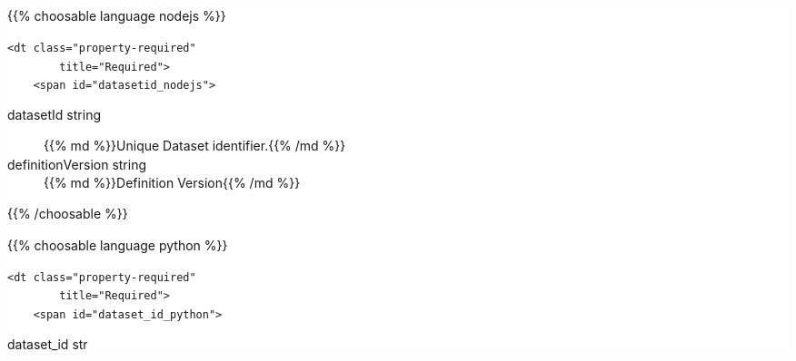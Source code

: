 {{% choosable language nodejs %}}
<dl class="resources-properties">

    <dt class="property-required"
            title="Required">
        <span id="datasetid_nodejs">
<a href="#datasetid_nodejs" style="color: inherit; text-decoration: inherit;">dataset<wbr>Id</a>
</span>
        <span class="property-indicator"></span>
        <span class="property-type">string</span>
    </dt>
    <dd>{{% md %}}Unique Dataset identifier.{{% /md %}}</dd>
    <dt class="property-optional"
            title="Optional">
        <span id="definitionversion_nodejs">
<a href="#definitionversion_nodejs" style="color: inherit; text-decoration: inherit;">definition<wbr>Version</a>
</span>
        <span class="property-indicator"></span>
        <span class="property-type">string</span>
    </dt>
    <dd>{{% md %}}Definition Version{{% /md %}}</dd>
</dl>
{{% /choosable %}}

{{% choosable language python %}}
<dl class="resources-properties">

    <dt class="property-required"
            title="Required">
        <span id="dataset_id_python">
<a href="#dataset_id_python" style="color: inherit; text-decoration: inherit;">dataset_<wbr>id</a>
</span>
        <span class="property-indicator"></span>
        <span class="property-type">str</span>
    </dt>
